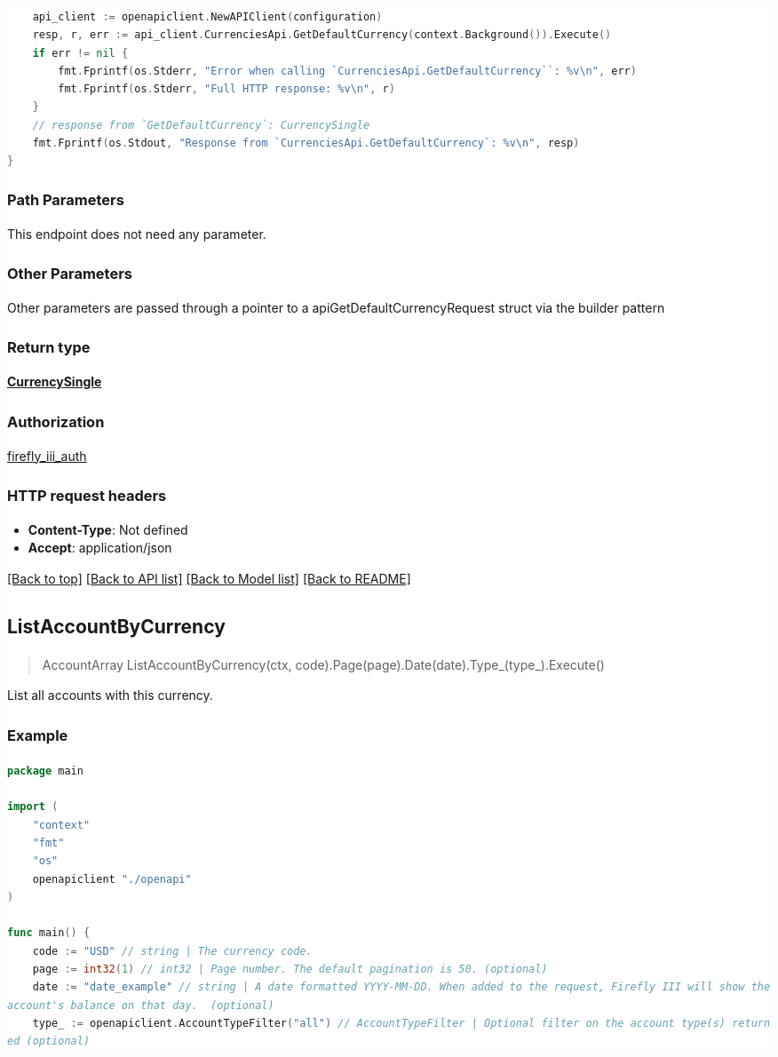 ```go
    api_client := openapiclient.NewAPIClient(configuration)
    resp, r, err := api_client.CurrenciesApi.GetDefaultCurrency(context.Background()).Execute()
    if err != nil {
        fmt.Fprintf(os.Stderr, "Error when calling `CurrenciesApi.GetDefaultCurrency``: %v\n", err)
        fmt.Fprintf(os.Stderr, "Full HTTP response: %v\n", r)
    }
    // response from `GetDefaultCurrency`: CurrencySingle
    fmt.Fprintf(os.Stdout, "Response from `CurrenciesApi.GetDefaultCurrency`: %v\n", resp)
}
```

### Path Parameters

This endpoint does not need any parameter.

### Other Parameters

Other parameters are passed through a pointer to a apiGetDefaultCurrencyRequest struct via the builder pattern


### Return type

[**CurrencySingle**](CurrencySingle.md)

### Authorization

[firefly_iii_auth](../README.md#firefly_iii_auth)

### HTTP request headers

- **Content-Type**: Not defined
- **Accept**: application/json

[[Back to top]](#) [[Back to API list]](../README.md#documentation-for-api-endpoints)
[[Back to Model list]](../README.md#documentation-for-models)
[[Back to README]](../README.md)


## ListAccountByCurrency

> AccountArray ListAccountByCurrency(ctx, code).Page(page).Date(date).Type_(type_).Execute()

List all accounts with this currency.



### Example

```go
package main

import (
    "context"
    "fmt"
    "os"
    openapiclient "./openapi"
)

func main() {
    code := "USD" // string | The currency code.
    page := int32(1) // int32 | Page number. The default pagination is 50. (optional)
    date := "date_example" // string | A date formatted YYYY-MM-DD. When added to the request, Firefly III will show the account's balance on that day.  (optional)
    type_ := openapiclient.AccountTypeFilter("all") // AccountTypeFilter | Optional filter on the account type(s) returned (optional)

```